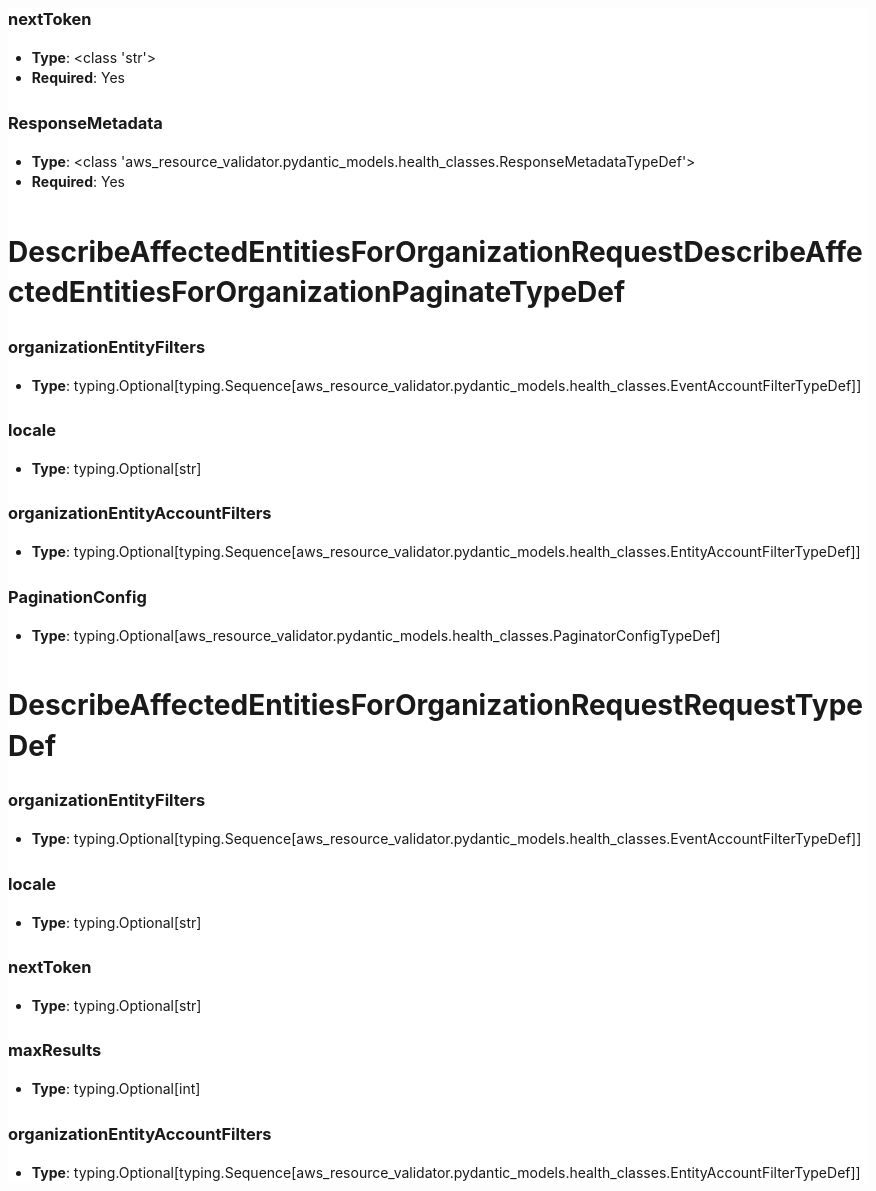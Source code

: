 ### nextToken
- **Type**: <class 'str'>
- **Required**: Yes

### ResponseMetadata
- **Type**: <class 'aws_resource_validator.pydantic_models.health_classes.ResponseMetadataTypeDef'>
- **Required**: Yes


# DescribeAffectedEntitiesForOrganizationRequestDescribeAffectedEntitiesForOrganizationPaginateTypeDef

### organizationEntityFilters
- **Type**: typing.Optional[typing.Sequence[aws_resource_validator.pydantic_models.health_classes.EventAccountFilterTypeDef]]

### locale
- **Type**: typing.Optional[str]

### organizationEntityAccountFilters
- **Type**: typing.Optional[typing.Sequence[aws_resource_validator.pydantic_models.health_classes.EntityAccountFilterTypeDef]]

### PaginationConfig
- **Type**: typing.Optional[aws_resource_validator.pydantic_models.health_classes.PaginatorConfigTypeDef]


# DescribeAffectedEntitiesForOrganizationRequestRequestTypeDef

### organizationEntityFilters
- **Type**: typing.Optional[typing.Sequence[aws_resource_validator.pydantic_models.health_classes.EventAccountFilterTypeDef]]

### locale
- **Type**: typing.Optional[str]

### nextToken
- **Type**: typing.Optional[str]

### maxResults
- **Type**: typing.Optional[int]

### organizationEntityAccountFilters
- **Type**: typing.Optional[typing.Sequence[aws_resource_validator.pydantic_models.health_classes.EntityAccountFilterTypeDef]]

